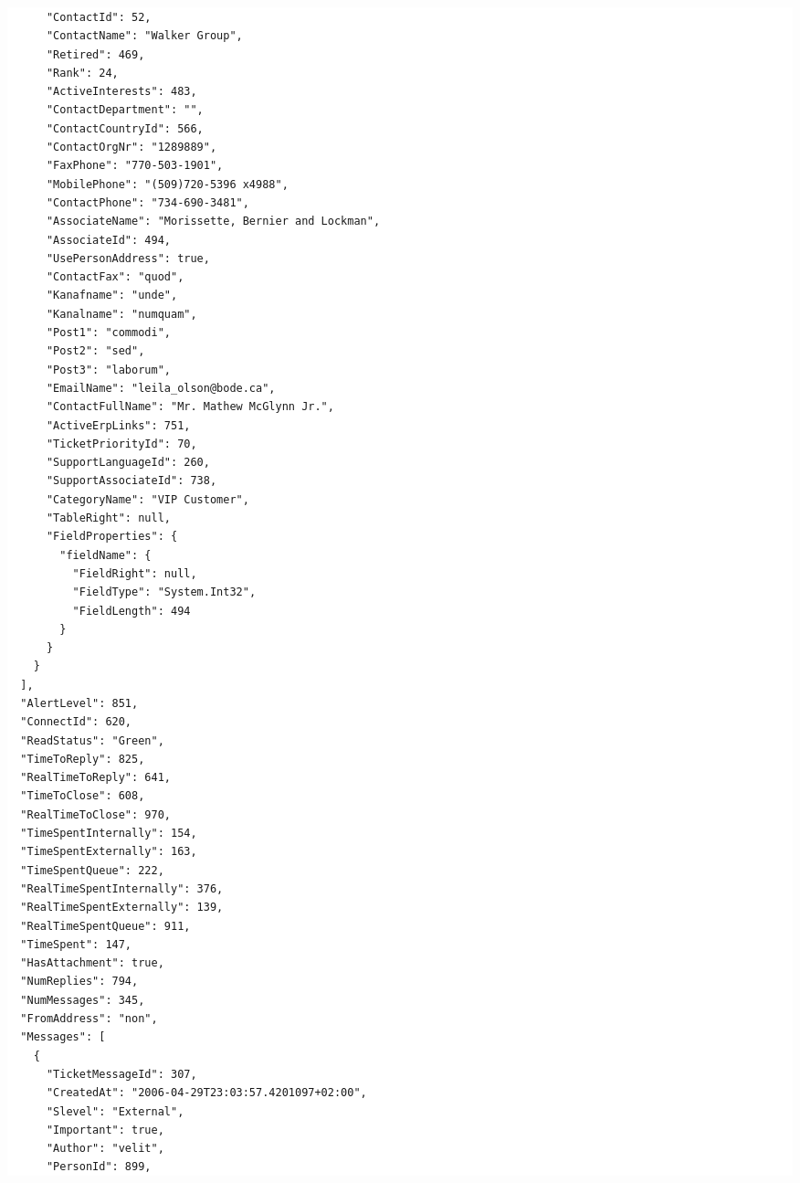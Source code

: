 ```http_
      "ContactId": 52,
      "ContactName": "Walker Group",
      "Retired": 469,
      "Rank": 24,
      "ActiveInterests": 483,
      "ContactDepartment": "",
      "ContactCountryId": 566,
      "ContactOrgNr": "1289889",
      "FaxPhone": "770-503-1901",
      "MobilePhone": "(509)720-5396 x4988",
      "ContactPhone": "734-690-3481",
      "AssociateName": "Morissette, Bernier and Lockman",
      "AssociateId": 494,
      "UsePersonAddress": true,
      "ContactFax": "quod",
      "Kanafname": "unde",
      "Kanalname": "numquam",
      "Post1": "commodi",
      "Post2": "sed",
      "Post3": "laborum",
      "EmailName": "leila_olson@bode.ca",
      "ContactFullName": "Mr. Mathew McGlynn Jr.",
      "ActiveErpLinks": 751,
      "TicketPriorityId": 70,
      "SupportLanguageId": 260,
      "SupportAssociateId": 738,
      "CategoryName": "VIP Customer",
      "TableRight": null,
      "FieldProperties": {
        "fieldName": {
          "FieldRight": null,
          "FieldType": "System.Int32",
          "FieldLength": 494
        }
      }
    }
  ],
  "AlertLevel": 851,
  "ConnectId": 620,
  "ReadStatus": "Green",
  "TimeToReply": 825,
  "RealTimeToReply": 641,
  "TimeToClose": 608,
  "RealTimeToClose": 970,
  "TimeSpentInternally": 154,
  "TimeSpentExternally": 163,
  "TimeSpentQueue": 222,
  "RealTimeSpentInternally": 376,
  "RealTimeSpentExternally": 139,
  "RealTimeSpentQueue": 911,
  "TimeSpent": 147,
  "HasAttachment": true,
  "NumReplies": 794,
  "NumMessages": 345,
  "FromAddress": "non",
  "Messages": [
    {
      "TicketMessageId": 307,
      "CreatedAt": "2006-04-29T23:03:57.4201097+02:00",
      "Slevel": "External",
      "Important": true,
      "Author": "velit",
      "PersonId": 899,
```